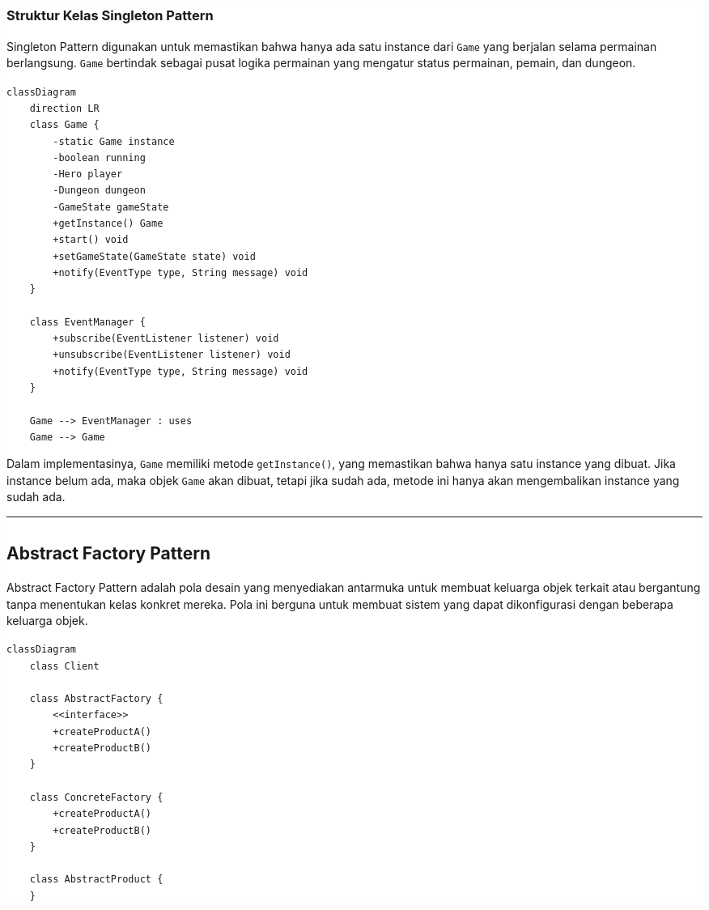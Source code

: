 ### **Struktur Kelas Singleton Pattern**

Singleton Pattern digunakan untuk memastikan bahwa hanya ada satu instance dari `Game` yang berjalan selama permainan
berlangsung. `Game` bertindak sebagai pusat logika permainan yang mengatur status permainan, pemain, dan dungeon.

```mermaid
classDiagram
	direction LR
    class Game {
        -static Game instance
        -boolean running
        -Hero player
        -Dungeon dungeon
        -GameState gameState
        +getInstance() Game
        +start() void
        +setGameState(GameState state) void
        +notify(EventType type, String message) void
    }

    class EventManager {
        +subscribe(EventListener listener) void
        +unsubscribe(EventListener listener) void
        +notify(EventType type, String message) void
    }

    Game --> EventManager : uses
    Game --> Game
```

Dalam implementasinya, `Game` memiliki metode `getInstance()`, yang memastikan bahwa hanya satu instance yang dibuat.
Jika instance belum ada, maka objek `Game` akan dibuat, tetapi jika sudah ada, metode ini hanya akan mengembalikan
instance yang sudah ada.

---

## **Abstract Factory Pattern**

Abstract Factory Pattern adalah pola desain yang menyediakan antarmuka untuk membuat keluarga objek terkait atau
bergantung tanpa menentukan kelas konkret mereka. Pola ini berguna untuk membuat sistem yang dapat dikonfigurasi dengan
beberapa keluarga objek.

```mermaid
classDiagram
    class Client

    class AbstractFactory {
        <<interface>>
        +createProductA()
        +createProductB()
    }

    class ConcreteFactory {
        +createProductA()
        +createProductB()
    }

    class AbstractProduct {
    }
```